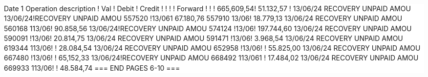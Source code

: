 Date
1 Operation description
! Val !
Debit
!
Credit
!
!
!
!
Forward
!
!
!
665,609,54!
51.132,57
!
13/06/24 RECOVERY UNPAID AMOU
13/06/24!RECOVERY UNPAID AMOU
557520 !13/061
67.180,76
557910 13/06!
18.779,13
13/06/24 RECOVERY UNPAID AMOU
560168 113/06!
90.858,56
13/06/24!RECOVERY UNPAID AMOU
574124 !13/06!
197.744,60
13/06/24 RECOVERY UNPAID AMOU
590091 !13/06!
20.814,75
13/06/24 RECOVERY UNPAID AMOU
591471 !13/06!
3.968,54
13/06/24 RECOVERY UNPAID AMOU
619344 113/06!
!
28.084,54
13/06/24 RECOVERY UNPAID AMOU
652958 !13/06!
!
55.825,00
13/06/24 RECOVERY UNPAID AMOU
667480 !13/06!
!
65,152,33
13/06/24!RECOVERY UNPAID AMOU
668492 113/061
!
17.484,02
13/06/24 RECOVERY UNPAID AMOU
669933 113/06!
!
48.584,74
=== END PAGES 6-10 ===

